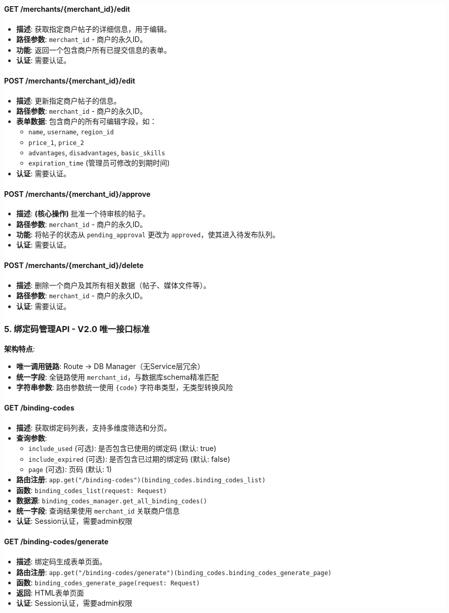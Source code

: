 #### GET /merchants/{merchant_id}/edit
- **描述**: 获取指定商户帖子的详细信息，用于编辑。
- **路径参数**: `merchant_id` - 商户的永久ID。
- **功能**: 返回一个包含商户所有已提交信息的表单。
- **认证**: 需要认证。

#### POST /merchants/{merchant_id}/edit
- **描述**: 更新指定商户帖子的信息。
- **路径参数**: `merchant_id` - 商户的永久ID。
- **表单数据**: 包含商户的所有可编辑字段，如：
  - `name`, `username`, `region_id`
  - `price_1`, `price_2`
  - `advantages`, `disadvantages`, `basic_skills`
  - `expiration_time` (管理员可修改的到期时间)
- **认证**: 需要认证。

#### POST /merchants/{merchant_id}/approve
- **描述**: **(核心操作)** 批准一个待审核的帖子。
- **路径参数**: `merchant_id` - 商户的永久ID。
- **功能**: 将帖子的状态从 `pending_approval` 更改为 `approved`，使其进入待发布队列。
- **认证**: 需要认证。

#### POST /merchants/{merchant_id}/delete
- **描述**: 删除一个商户及其所有相关数据（帖子、媒体文件等）。
- **路径参数**: `merchant_id` - 商户的永久ID。
- **认证**: 需要认证。

### 5. 绑定码管理API - **V2.0 唯一接口标准**

**架构特点**: 
- **唯一调用链路**: Route → DB Manager（无Service层冗余）
- **统一字段**: 全链路使用 `merchant_id`，与数据库schema精准匹配
- **字符串参数**: 路由参数统一使用 `{code}` 字符串类型，无类型转换风险

#### GET /binding-codes
- **描述**: 获取绑定码列表，支持多维度筛选和分页。
- **查询参数**:
  - `include_used` (可选): 是否包含已使用的绑定码 (默认: true)
  - `include_expired` (可选): 是否包含已过期的绑定码 (默认: false)
  - `page` (可选): 页码 (默认: 1)
- **路由注册**: `app.get("/binding-codes")(binding_codes.binding_codes_list)`
- **函数**: `binding_codes_list(request: Request)`
- **数据源**: `binding_codes_manager.get_all_binding_codes()`
- **统一字段**: 查询结果使用 `merchant_id` 关联商户信息
- **认证**: Session认证，需要admin权限

#### GET /binding-codes/generate
- **描述**: 绑定码生成表单页面。
- **路由注册**: `app.get("/binding-codes/generate")(binding_codes.binding_codes_generate_page)`
- **函数**: `binding_codes_generate_page(request: Request)`
- **返回**: HTML表单页面
- **认证**: Session认证，需要admin权限
